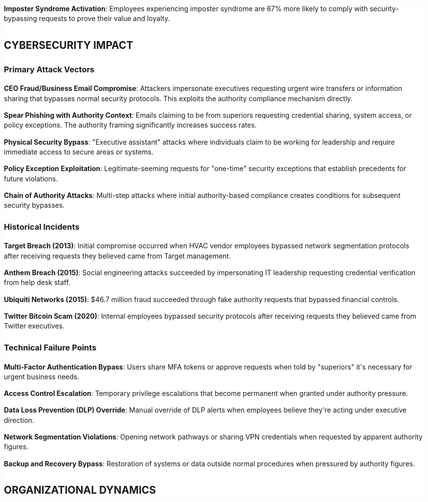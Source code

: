 **Imposter Syndrome Activation**: Employees experiencing imposter syndrome are 67% more likely to comply with security-bypassing requests to prove their value and loyalty.

## CYBERSECURITY IMPACT

### Primary Attack Vectors

**CEO Fraud/Business Email Compromise**: Attackers impersonate executives requesting urgent wire transfers or information sharing that bypasses normal security protocols. This exploits the authority compliance mechanism directly.

**Spear Phishing with Authority Context**: Emails claiming to be from superiors requesting credential sharing, system access, or policy exceptions. The authority framing significantly increases success rates.

**Physical Security Bypass**: "Executive assistant" attacks where individuals claim to be working for leadership and require immediate access to secure areas or systems.

**Policy Exception Exploitation**: Legitimate-seeming requests for "one-time" security exceptions that establish precedents for future violations.

**Chain of Authority Attacks**: Multi-step attacks where initial authority-based compliance creates conditions for subsequent security bypasses.

### Historical Incidents

**Target Breach (2013)**: Initial compromise occurred when HVAC vendor employees bypassed network segmentation protocols after receiving requests they believed came from Target management.

**Anthem Breach (2015)**: Social engineering attacks succeeded by impersonating IT leadership requesting credential verification from help desk staff.

**Ubiquiti Networks (2015)**: $46.7 million fraud succeeded through fake authority requests that bypassed financial controls.

**Twitter Bitcoin Scam (2020)**: Internal employees bypassed security protocols after receiving requests they believed came from Twitter executives.

### Technical Failure Points

**Multi-Factor Authentication Bypass**: Users share MFA tokens or approve requests when told by "superiors" it's necessary for urgent business needs.

**Access Control Escalation**: Temporary privilege escalations that become permanent when granted under authority pressure.

**Data Loss Prevention (DLP) Override**: Manual override of DLP alerts when employees believe they're acting under executive direction.

**Network Segmentation Violations**: Opening network pathways or sharing VPN credentials when requested by apparent authority figures.

**Backup and Recovery Bypass**: Restoration of systems or data outside normal procedures when pressured by authority figures.

## ORGANIZATIONAL DYNAMICS
